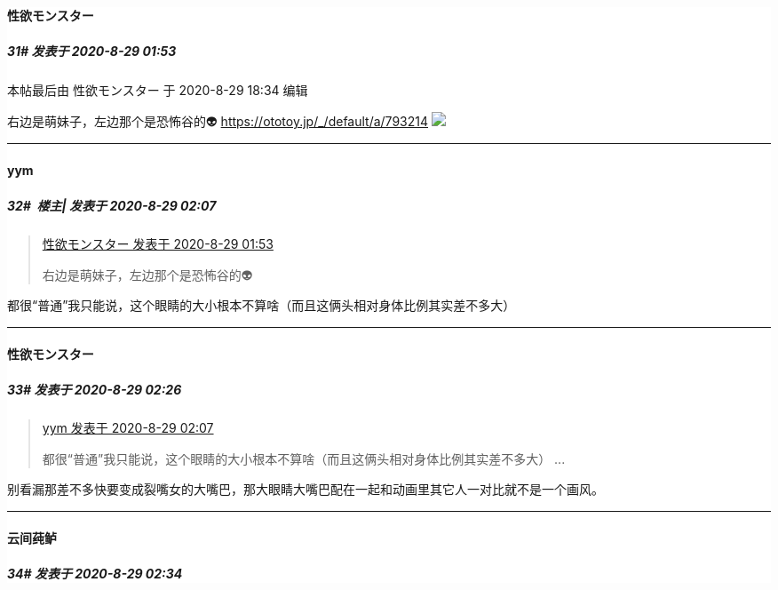 ####  性欲モンスター  
##### 31#       发表于 2020-8-29 01:53



 本帖最后由 性欲モンスター 于 2020-8-29 18:34 编辑 

右边是萌妹子，左边那个是恐怖谷的👽
https://ototoy.jp/_/default/a/793214
<img src="https://imgs.ototoy.jp/imgs/them/0793/00000003.1595988765.8878orig.jpg" referrerpolicy="no-referrer">










-----

####  yym  
##### 32#         楼主| 发表于 2020-8-29 02:07



<blockquote><a href="httphttps://bbs.saraba1st.com/2b/forum.php?mod=redirect&amp;goto=findpost&amp;pid=48580692&amp;ptid=1957073" target="_blank">性欲モンスター 发表于 2020-8-29 01:53</a>

右边是萌妹子，左边那个是恐怖谷的👽</blockquote>
都很“普通”我只能说，这个眼睛的大小根本不算啥（而且这俩头相对身体比例其实差不多大）







-----

####  性欲モンスター  
##### 33#       发表于 2020-8-29 02:26



<blockquote><a href="httphttps://bbs.saraba1st.com/2b/forum.php?mod=redirect&amp;goto=findpost&amp;pid=48580731&amp;ptid=1957073" target="_blank">yym 发表于 2020-8-29 02:07</a>

都很“普通”我只能说，这个眼睛的大小根本不算啥（而且这俩头相对身体比例其实差不多大） ...</blockquote>
别看漏那差不多快要变成裂嘴女的大嘴巴，那大眼睛大嘴巴配在一起和动画里其它人一对比就不是一个画风。







-----

####  云间莼鲈  
##### 34#       发表于 2020-8-29 02:34



